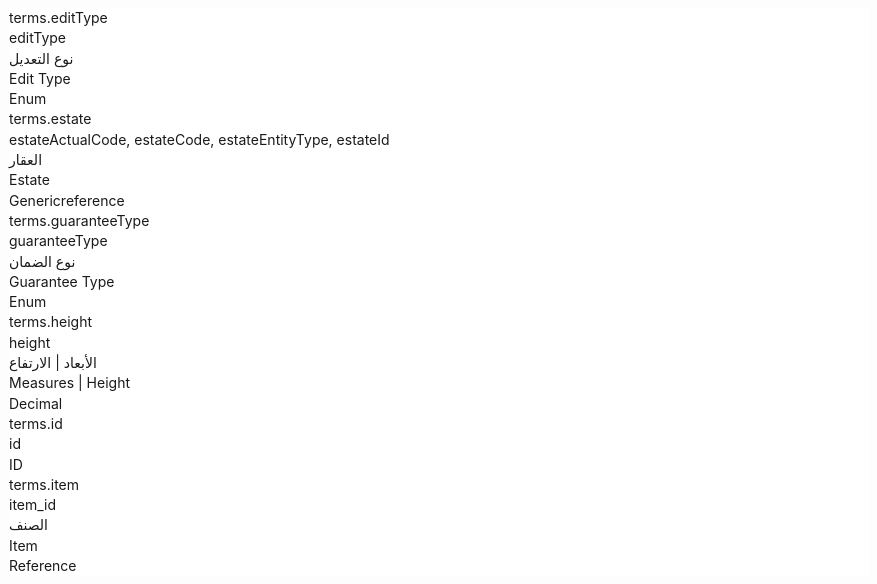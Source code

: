 </div>

<div class="row searchable" id="terms.editType">
<div class="cell" data-label="Property">terms.editType</div>
<div class="cell" data-label="Column">editType</div>
<div class="cell" data-label="Arabic">نوع التعديل</div>
<div class="cell" data-label="English">Edit Type</div>
<div class="cell" data-label="Type">Enum</div>

</div>

<div class="row searchable" id="terms.estate">
<div class="cell" data-label="Property">terms.estate</div>
<div class="cell gen-ref-column" data-label="Column">estateActualCode,  estateCode,  estateEntityType,  estateId</div>
<div class="cell" data-label="Arabic">العقار</div>
<div class="cell" data-label="English">Estate</div>
<div class="cell" data-label="Type">Genericreference</div>

</div>

<div class="row searchable" id="terms.guaranteeType">
<div class="cell" data-label="Property">terms.guaranteeType</div>
<div class="cell" data-label="Column">guaranteeType</div>
<div class="cell" data-label="Arabic">نوع الضمان</div>
<div class="cell" data-label="English">Guarantee Type</div>
<div class="cell" data-label="Type">Enum</div>

</div>

<div class="row searchable" id="terms.height">
<div class="cell" data-label="Property">terms.height</div>
<div class="cell" data-label="Column">height</div>
<div class="cell" data-label="Arabic">الأبعاد | الارتفاع</div>
<div class="cell" data-label="English">Measures | Height</div>
<div class="cell" data-label="Type">Decimal</div>

</div>

<div class="row searchable" id="terms.id">
<div class="cell" data-label="Property">terms.id</div>
<div class="cell" data-label="Column">id</div>
<div class="cell" data-label="Arabic"></div>
<div class="cell" data-label="English"></div>
<div class="cell" data-label="Type">ID</div>

</div>

<div class="row searchable" id="terms.item">
<div class="cell" data-label="Property">terms.item</div>
<div class="cell" data-label="Column">item_id</div>
<div class="cell" data-label="Arabic">الصنف</div>
<div class="cell" data-label="English">Item</div>
<div class="cell" data-label="Type">Reference</div>
<div class="cell" data-label="Foreign Table">
